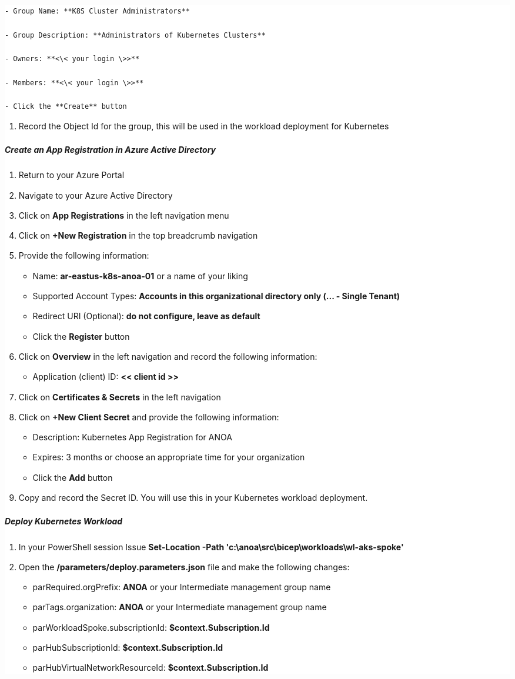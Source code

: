     - Group Name: **K8S Cluster Administrators**

    - Group Description: **Administrators of Kubernetes Clusters**

    - Owners: **<\< your login \>>**

    - Members: **<\< your login \>>**

    - Click the **Create** button

1. Record the Object Id for the group, this will be used in the workload deployment for Kubernetes

##### Create an App Registration in Azure Active Directory

1. Return to your Azure Portal

1.  Navigate to your Azure Active Directory

1.  Click on **App Registrations** in the left navigation menu

1.  Click on **+New Registration** in the top breadcrumb navigation

1. Provide the following information:

    - Name: **ar-eastus-k8s-anoa-01** or a name of your liking

    - Supported Account Types: **Accounts in this organizational directory only (... - Single Tenant)**

    - Redirect URI (Optional): **do not configure, leave as default**

    - Click the **Register** button

1. Click on **Overview** in the left navigation and record the following information:

    - Application (client) ID:  **<\< client id \>>**

1. Click on **Certificates & Secrets** in the left navigation

1. Click on **+New Client Secret** and provide the following information:

    - Description: Kubernetes App Registration for ANOA

    - Expires: 3 months or choose an appropriate time for your organization

    - Click the **Add** button

1. Copy and record the Secret ID.  You will use this in your Kubernetes workload deployment.

##### Deploy Kubernetes Workload

1. In your PowerShell session Issue **Set-Location -Path 'c:\anoa\src\bicep\workloads\wl-aks-spoke'**

1. Open the **/parameters/deploy.parameters.json** file and make the following changes:

	- parRequired.orgPrefix: **ANOA** or your Intermediate management group name

    - parTags.organization: **ANOA** or your Intermediate management group name

    - parWorkloadSpoke.subscriptionId: **$context.Subscription.Id**

    - parHubSubscriptionId: **$context.Subscription.Id**

    - parHubVirtualNetworkResourceId: **$context.Subscription.Id**
